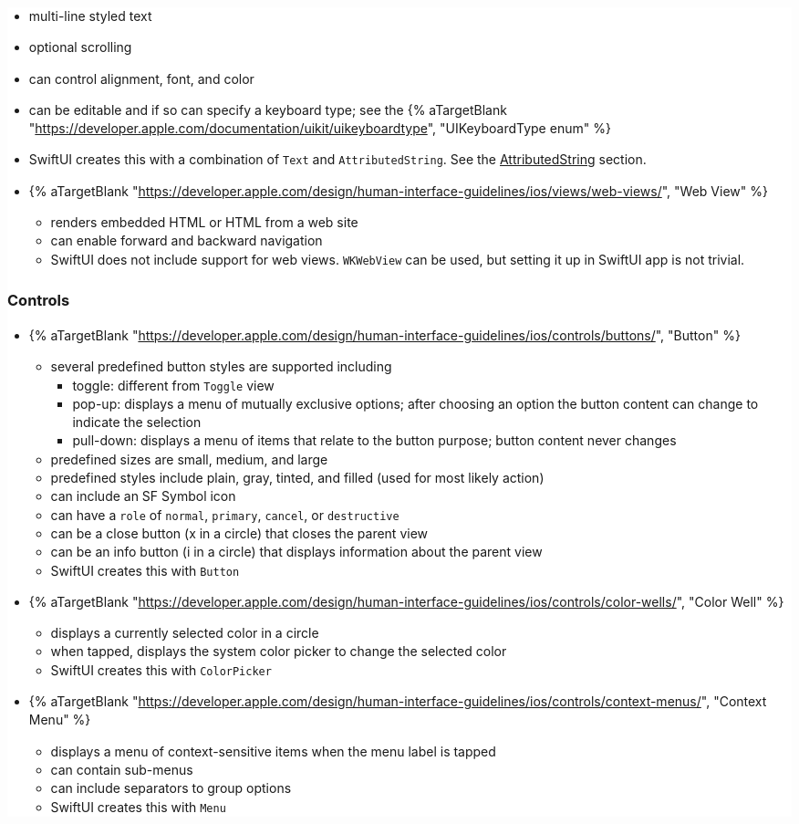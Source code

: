   - multi-line styled text
  - optional scrolling
  - can control alignment, font, and color
  - can be editable and if so can specify a keyboard type;
    see the {% aTargetBlank
    "https://developer.apple.com/documentation/uikit/uikeyboardtype",
    "UIKeyboardType enum" %}
  - SwiftUI creates this with a combination of `Text` and `AttributedString`.
    See the [AttributedString](#attributedstring) section.

- {% aTargetBlank
    "https://developer.apple.com/design/human-interface-guidelines/ios/views/web-views/",
    "Web View" %}

  - renders embedded HTML or HTML from a web site
  - can enable forward and backward navigation
  - SwiftUI does not include support for web views.
    `WKWebView` can be used, but setting it up in SwiftUI app is not trivial.

### Controls

- {% aTargetBlank
    "https://developer.apple.com/design/human-interface-guidelines/ios/controls/buttons/",
    "Button" %}

  - several predefined button styles are supported including
    - toggle: different from `Toggle` view
    - pop-up: displays a menu of mutually exclusive options;
      after choosing an option the button content can change to indicate the selection
    - pull-down: displays a menu of items that relate to the button purpose;
      button content never changes
  - predefined sizes are small, medium, and large
  - predefined styles include plain, gray, tinted,
    and filled (used for most likely action)
  - can include an SF Symbol icon
  - can have a `role` of `normal`, `primary`, `cancel`, or `destructive`
  - can be a close button (x in a circle) that closes the parent view
  - can be an info button (i in a circle) that displays
    information about the parent view
  - SwiftUI creates this with `Button`

- {% aTargetBlank
    "https://developer.apple.com/design/human-interface-guidelines/ios/controls/color-wells/",
    "Color Well" %}

  - displays a currently selected color in a circle
  - when tapped, displays the system color picker to change the selected color
  - SwiftUI creates this with `ColorPicker`

- {% aTargetBlank
    "https://developer.apple.com/design/human-interface-guidelines/ios/controls/context-menus/",
    "Context Menu" %}

  - displays a menu of context-sensitive items when the menu label is tapped
  - can contain sub-menus
  - can include separators to group options
  - SwiftUI creates this with `Menu`
